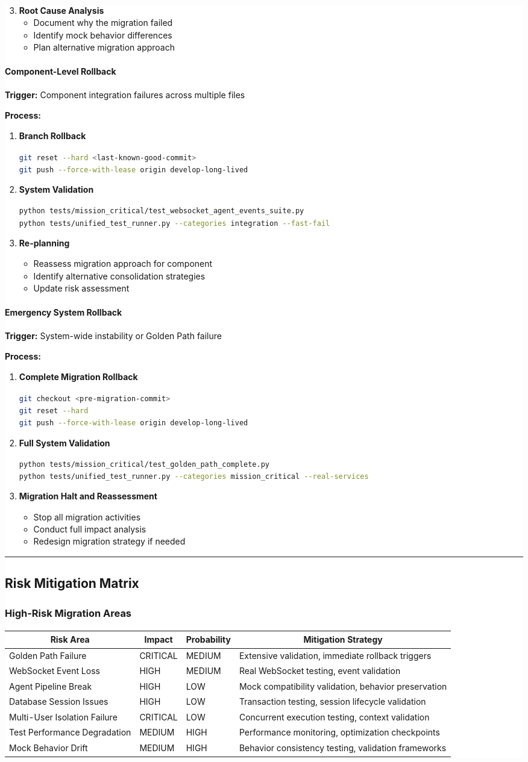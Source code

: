 3. **Root Cause Analysis**
   - Document why the migration failed
   - Identify mock behavior differences
   - Plan alternative migration approach

#### Component-Level Rollback
**Trigger:** Component integration failures across multiple files

**Process:**
1. **Branch Rollback**
   ```bash
   git reset --hard <last-known-good-commit>
   git push --force-with-lease origin develop-long-lived
   ```

2. **System Validation**
   ```bash
   python tests/mission_critical/test_websocket_agent_events_suite.py
   python tests/unified_test_runner.py --categories integration --fast-fail
   ```

3. **Re-planning**
   - Reassess migration approach for component
   - Identify alternative consolidation strategies
   - Update risk assessment

#### Emergency System Rollback
**Trigger:** System-wide instability or Golden Path failure

**Process:**
1. **Complete Migration Rollback**
   ```bash
   git checkout <pre-migration-commit>
   git reset --hard
   git push --force-with-lease origin develop-long-lived
   ```

2. **Full System Validation**
   ```bash
   python tests/mission_critical/test_golden_path_complete.py
   python tests/unified_test_runner.py --categories mission_critical --real-services
   ```

3. **Migration Halt and Reassessment**
   - Stop all migration activities
   - Conduct full impact analysis
   - Redesign migration strategy if needed

---

## Risk Mitigation Matrix

### High-Risk Migration Areas

| Risk Area | Impact | Probability | Mitigation Strategy |
|-----------|--------|-------------|-------------------|
| Golden Path Failure | CRITICAL | MEDIUM | Extensive validation, immediate rollback triggers |
| WebSocket Event Loss | HIGH | MEDIUM | Real WebSocket testing, event validation |
| Agent Pipeline Break | HIGH | LOW | Mock compatibility validation, behavior preservation |
| Database Session Issues | HIGH | LOW | Transaction testing, session lifecycle validation |
| Multi-User Isolation Failure | CRITICAL | LOW | Concurrent execution testing, context validation |
| Test Performance Degradation | MEDIUM | HIGH | Performance monitoring, optimization checkpoints |
| Mock Behavior Drift | MEDIUM | HIGH | Behavior consistency testing, validation frameworks |